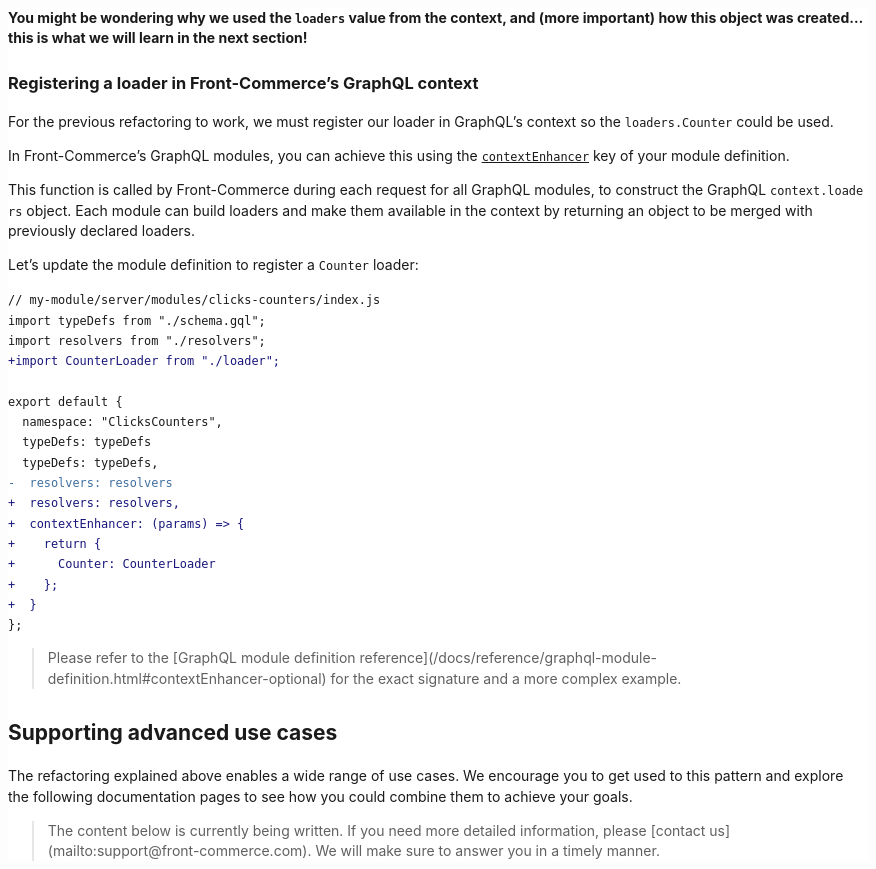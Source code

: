 **You might be wondering why we used the `loaders` value from the context, and
(more important) how this object was created… this is what we will learn in the
next section!**

### Registering a loader in Front-Commerce’s GraphQL context

For the previous refactoring to work, we must register our loader in GraphQL’s
context so the `loaders.Counter` could be used.

In Front-Commerce’s GraphQL modules, you can achieve this using the
[`contextEnhancer`](/docs/reference/graphql-module-definition.html#contextEnhancer-optional)
key of your module definition.

This function is called by Front-Commerce during each request for all GraphQL
modules, to construct the GraphQL `context.loaders` object. Each module can
build loaders and make them available in the context by returning an object to
be merged with previously declared loaders.

Let’s update the module definition to register a `Counter` loader:

```diff
// my-module/server/modules/clicks-counters/index.js
import typeDefs from "./schema.gql";
import resolvers from "./resolvers";
+import CounterLoader from "./loader";

export default {
  namespace: "ClicksCounters",
  typeDefs: typeDefs
  typeDefs: typeDefs,
-  resolvers: resolvers
+  resolvers: resolvers,
+  contextEnhancer: (params) => {
+    return {
+      Counter: CounterLoader
+    };
+  }
};
```

<blockquote class="info">
  Please refer to the [GraphQL module definition
  reference](/docs/reference/graphql-module-definition.html#contextEnhancer-optional)
  for the exact signature and a more complex example.
</blockquote>

## Supporting advanced use cases

The refactoring explained above enables a wide range of use cases. We encourage
you to get used to this pattern and explore the following documentation pages to
see how you could combine them to achieve your goals.

<blockquote class="wip">
  The content below is currently being written. If you need more detailed
  information, please <span class="intercom-launcher">[contact us](mailto:support@front-commerce.com)</span>. We will
  make sure to answer you in a timely manner.
